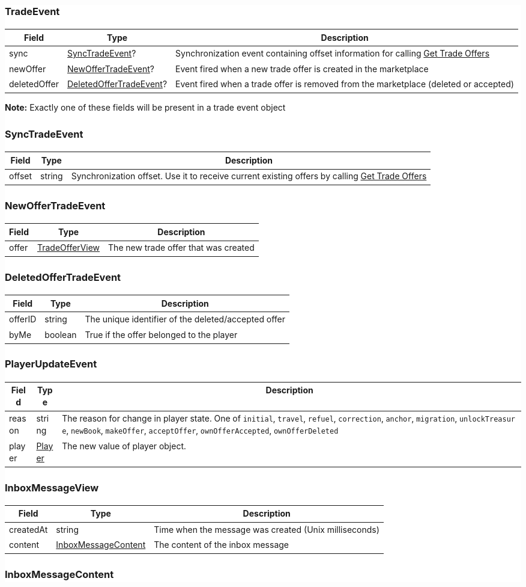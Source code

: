 
### TradeEvent

| Field        | Type                                               | Description                                                                                           |
|--------------|----------------------------------------------------|-------------------------------------------------------------------------------------------------------|
| sync         | [SyncTradeEvent](#synctradeevent)?                 | Synchronization event containing offset information for calling [Get Trade Offers](#get-trade-offers) |
| newOffer     | [NewOfferTradeEvent](#newoffertradeevent)?         | Event fired when a new trade offer is created in the marketplace                                      |
| deletedOffer | [DeletedOfferTradeEvent](#deletedoffertradeevent)? | Event fired when a trade offer is removed from the marketplace (deleted or accepted)                  |

**Note:** Exactly one of these fields will be present in a trade event object

### SyncTradeEvent

| Field  | Type   | Description                                                                                                        |
|--------|--------|--------------------------------------------------------------------------------------------------------------------|
| offset | string | Synchronization offset. Use it to receive current existing offers by calling [Get Trade Offers](#get-trade-offers) |

### NewOfferTradeEvent

| Field | Type                              | Description                           |
|-------|-----------------------------------|---------------------------------------|
| offer | [TradeOfferView](#tradeofferview) | The new trade offer that was created  |

### DeletedOfferTradeEvent

| Field   | Type    | Description                                         |
|---------|---------|-----------------------------------------------------|
| offerID | string  | The unique identifier of the deleted/accepted offer |
| byMe    | boolean | True if the offer belonged to the player            |


### PlayerUpdateEvent

| Field  | Type              | Description                                                                                                                                                                                                      |
|--------|-------------------|------------------------------------------------------------------------------------------------------------------------------------------------------------------------------------------------------------------|
| reason | string            | The reason for change in player state. One of `initial`, `travel`, `refuel`, `correction`, `anchor`, `migration`, `unlockTreasure`, `newBook`, `makeOffer`, `acceptOffer`, `ownOfferAccepted`, `ownOfferDeleted` |
| player | [Player](#player) | The new value of player object.                                                                                                                                                                                  |


### InboxMessageView

| Field     | Type                                        | Description                                           |
|-----------|---------------------------------------------|-------------------------------------------------------|
| createdAt | string                                      | Time when the message was created (Unix milliseconds) |
| content   | [InboxMessageContent](#inboxmessagecontent) | The content of the inbox message                      |

### InboxMessageContent
